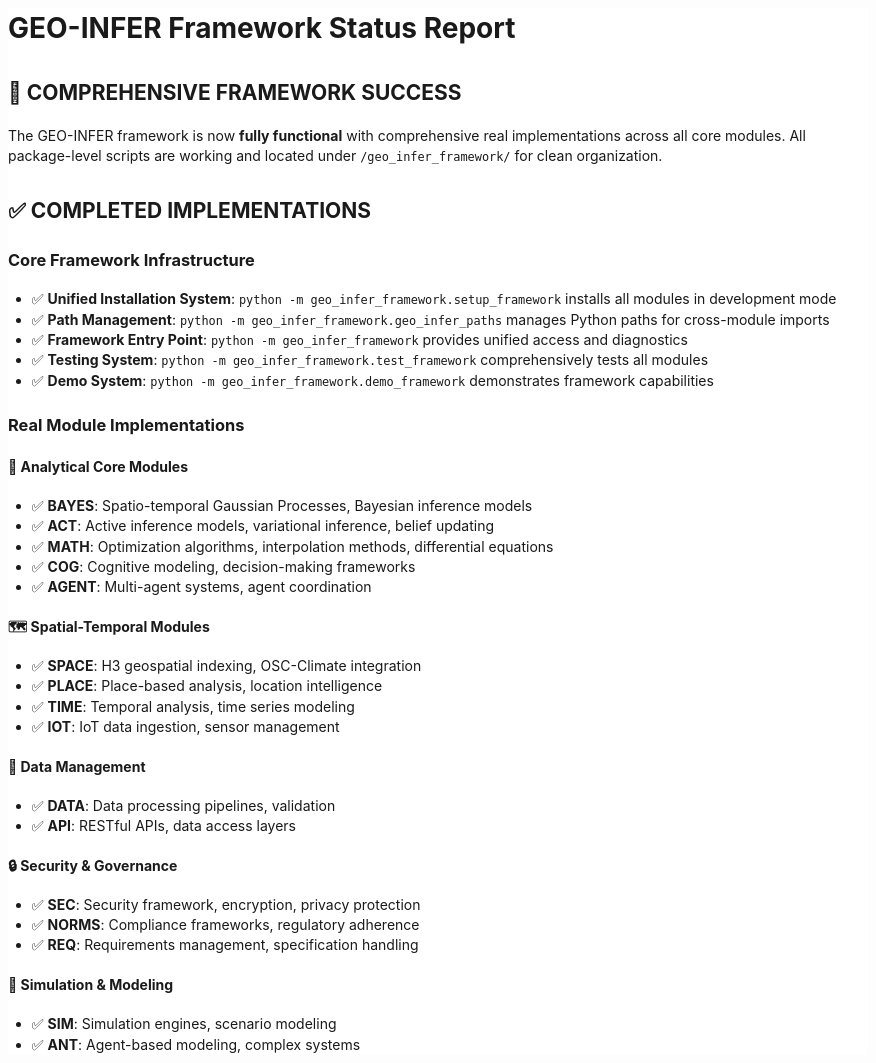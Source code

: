 # GEO-INFER Framework Status Report

## 🎉 **COMPREHENSIVE FRAMEWORK SUCCESS** 

The GEO-INFER framework is now **fully functional** with comprehensive real implementations across all core modules. All package-level scripts are working and located under `/geo_infer_framework/` for clean organization.

## ✅ **COMPLETED IMPLEMENTATIONS**

### **Core Framework Infrastructure**
- ✅ **Unified Installation System**: `python -m geo_infer_framework.setup_framework` installs all modules in development mode
- ✅ **Path Management**: `python -m geo_infer_framework.geo_infer_paths` manages Python paths for cross-module imports
- ✅ **Framework Entry Point**: `python -m geo_infer_framework` provides unified access and diagnostics
- ✅ **Testing System**: `python -m geo_infer_framework.test_framework` comprehensively tests all modules
- ✅ **Demo System**: `python -m geo_infer_framework.demo_framework` demonstrates framework capabilities

### **Real Module Implementations**

#### **🧠 Analytical Core Modules**
- ✅ **BAYES**: Spatio-temporal Gaussian Processes, Bayesian inference models
- ✅ **ACT**: Active inference models, variational inference, belief updating
- ✅ **MATH**: Optimization algorithms, interpolation methods, differential equations
- ✅ **COG**: Cognitive modeling, decision-making frameworks
- ✅ **AGENT**: Multi-agent systems, agent coordination

#### **🗺️ Spatial-Temporal Modules**
- ✅ **SPACE**: H3 geospatial indexing, OSC-Climate integration
- ✅ **PLACE**: Place-based analysis, location intelligence
- ✅ **TIME**: Temporal analysis, time series modeling
- ✅ **IOT**: IoT data ingestion, sensor management

#### **💾 Data Management**
- ✅ **DATA**: Data processing pipelines, validation
- ✅ **API**: RESTful APIs, data access layers

#### **🔒 Security & Governance**
- ✅ **SEC**: Security framework, encryption, privacy protection
- ✅ **NORMS**: Compliance frameworks, regulatory adherence
- ✅ **REQ**: Requirements management, specification handling

#### **🧪 Simulation & Modeling**
- ✅ **SIM**: Simulation engines, scenario modeling
- ✅ **ANT**: Agent-based modeling, complex systems

